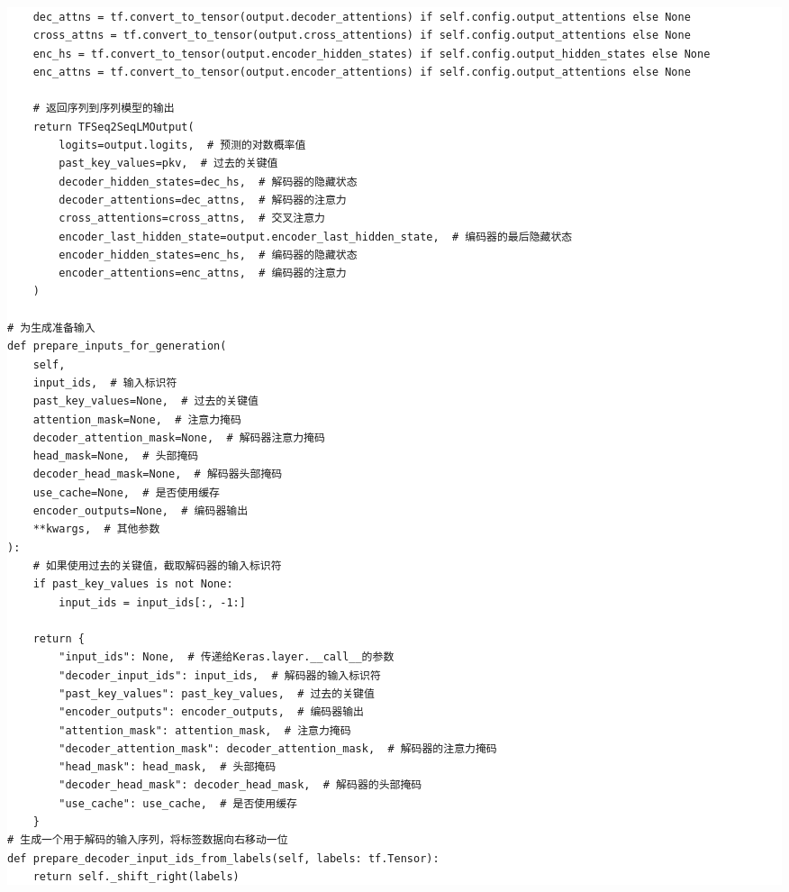         dec_attns = tf.convert_to_tensor(output.decoder_attentions) if self.config.output_attentions else None
        cross_attns = tf.convert_to_tensor(output.cross_attentions) if self.config.output_attentions else None
        enc_hs = tf.convert_to_tensor(output.encoder_hidden_states) if self.config.output_hidden_states else None
        enc_attns = tf.convert_to_tensor(output.encoder_attentions) if self.config.output_attentions else None

        # 返回序列到序列模型的输出
        return TFSeq2SeqLMOutput(
            logits=output.logits,  # 预测的对数概率值
            past_key_values=pkv,  # 过去的关键值
            decoder_hidden_states=dec_hs,  # 解码器的隐藏状态
            decoder_attentions=dec_attns,  # 解码器的注意力
            cross_attentions=cross_attns,  # 交叉注意力
            encoder_last_hidden_state=output.encoder_last_hidden_state,  # 编码器的最后隐藏状态
            encoder_hidden_states=enc_hs,  # 编码器的隐藏状态
            encoder_attentions=enc_attns,  # 编码器的注意力
        )

    # 为生成准备输入
    def prepare_inputs_for_generation(
        self,
        input_ids,  # 输入标识符
        past_key_values=None,  # 过去的关键值
        attention_mask=None,  # 注意力掩码
        decoder_attention_mask=None,  # 解码器注意力掩码
        head_mask=None,  # 头部掩码
        decoder_head_mask=None,  # 解码器头部掩码
        use_cache=None,  # 是否使用缓存
        encoder_outputs=None,  # 编码器输出
        **kwargs,  # 其他参数
    ):
        # 如果使用过去的关键值，截取解码器的输入标识符
        if past_key_values is not None:
            input_ids = input_ids[:, -1:]

        return {
            "input_ids": None,  # 传递给Keras.layer.__call__的参数
            "decoder_input_ids": input_ids,  # 解码器的输入标识符
            "past_key_values": past_key_values,  # 过去的关键值
            "encoder_outputs": encoder_outputs,  # 编码器输出
            "attention_mask": attention_mask,  # 注意力掩码
            "decoder_attention_mask": decoder_attention_mask,  # 解码器的注意力掩码
            "head_mask": head_mask,  # 头部掩码
            "decoder_head_mask": decoder_head_mask,  # 解码器的头部掩码
            "use_cache": use_cache,  # 是否使用缓存
        }
    # 生成一个用于解码的输入序列，将标签数据向右移动一位
    def prepare_decoder_input_ids_from_labels(self, labels: tf.Tensor):
        return self._shift_right(labels)
